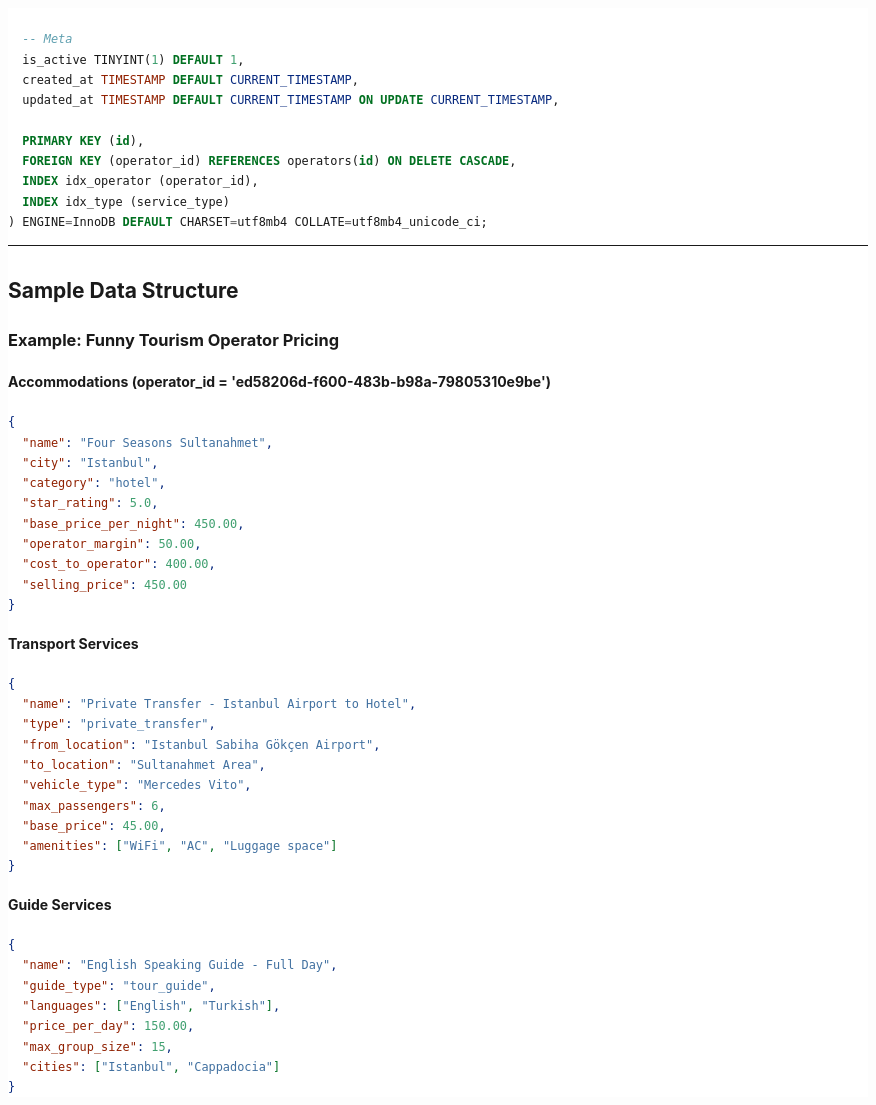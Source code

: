 ```sql

  -- Meta
  is_active TINYINT(1) DEFAULT 1,
  created_at TIMESTAMP DEFAULT CURRENT_TIMESTAMP,
  updated_at TIMESTAMP DEFAULT CURRENT_TIMESTAMP ON UPDATE CURRENT_TIMESTAMP,

  PRIMARY KEY (id),
  FOREIGN KEY (operator_id) REFERENCES operators(id) ON DELETE CASCADE,
  INDEX idx_operator (operator_id),
  INDEX idx_type (service_type)
) ENGINE=InnoDB DEFAULT CHARSET=utf8mb4 COLLATE=utf8mb4_unicode_ci;
```

---

## Sample Data Structure

### Example: Funny Tourism Operator Pricing

#### Accommodations (operator_id = 'ed58206d-f600-483b-b98a-79805310e9be')
```json
{
  "name": "Four Seasons Sultanahmet",
  "city": "Istanbul",
  "category": "hotel",
  "star_rating": 5.0,
  "base_price_per_night": 450.00,
  "operator_margin": 50.00,
  "cost_to_operator": 400.00,
  "selling_price": 450.00
}
```

#### Transport Services
```json
{
  "name": "Private Transfer - Istanbul Airport to Hotel",
  "type": "private_transfer",
  "from_location": "Istanbul Sabiha Gökçen Airport",
  "to_location": "Sultanahmet Area",
  "vehicle_type": "Mercedes Vito",
  "max_passengers": 6,
  "base_price": 45.00,
  "amenities": ["WiFi", "AC", "Luggage space"]
}
```

#### Guide Services
```json
{
  "name": "English Speaking Guide - Full Day",
  "guide_type": "tour_guide",
  "languages": ["English", "Turkish"],
  "price_per_day": 150.00,
  "max_group_size": 15,
  "cities": ["Istanbul", "Cappadocia"]
}
```
